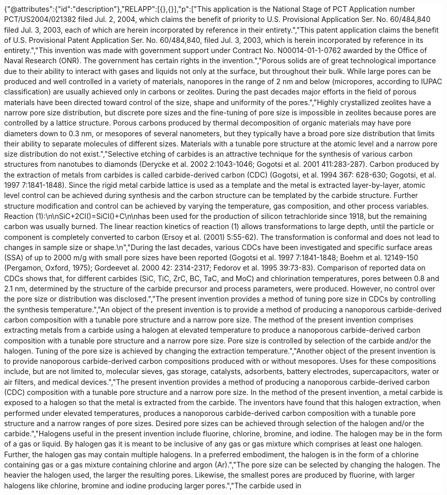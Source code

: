 {"@attributes":{"id":"description"},"RELAPP":[{},{}],"p":["This application is the National Stage of PCT Application number PCT\/US2004\/021382 filed Jul. 2, 2004, which claims the benefit of priority to U.S. Provisional Application Ser. No. 60\/484,840 filed Jul. 3, 2003, each of which are herein incorporated by reference in their entirety.","This patent application claims the benefit of U.S. Provisional Patent Application Ser. No. 60\/484,840, filed Jul. 3, 2003, which is herein incorporated by reference in its entirety.","This invention was made with government support under Contract No. N00014-01-1-0762 awarded by the Office of Naval Research (ONR). The government has certain rights in the invention.","Porous solids are of great technological importance due to their ability to interact with gases and liquids not only at the surface, but throughout their bulk. While large pores can be produced and well controlled in a variety of materials, nanopores in the range of 2 nm and below (micropores, according to IUPAC classification) are usually achieved only in carbons or zeolites. During the past decades major efforts in the field of porous materials have been directed toward control of the size, shape and uniformity of the pores.","Highly crystallized zeolites have a narrow pore size distribution, but discrete pore sizes and the fine-tuning of pore size is impossible in zeolites because pores are controlled by a lattice structure. Porous carbons produced by thermal decomposition of organic materials may have pore diameters down to 0.3 nm, or mesopores of several nanometers, but they typically have a broad pore size distribution that limits their ability to separate molecules of different sizes. Materials with a tunable pore structure at the atomic level and a narrow pore size distribution do not exist.","Selective etching of carbides is an attractive technique for the synthesis of various carbon structures from nanotubes to diamonds (Derycke et al. 2002 2:1043-1046; Gogotsi et al. 2001 411:283-287). Carbon produced by the extraction of metals from carbides is called carbide-derived carbon (CDC) (Gogotsi, et al. 1994 367: 628-630; Gogotsi, et al. 1997 7:1841-1848). Since the rigid metal carbide lattice is used as a template and the metal is extracted layer-by-layer, atomic level control can be achieved during synthesis and the carbon structure can be templated by the carbide structure. Further structure modification and control can be achieved by varying the temperature, gas composition, and other process variables. Reaction (1):\n\nSiC+2Cl()=SiCl()+C\n\nhas been used for the production of silicon tetrachloride since 1918, but the remaining carbon was usually burned. The linear reaction kinetics of reaction (1) allows transformations to large depth, until the particle or component is completely converted to carbon (Ersoy et al. (2001) 5:55-62). The transformation is conformal and does not lead to changes in sample size or shape.\n","During the last decades, various CDCs have been investigated and specific surface areas (SSA) of up to 2000 m\/g with small pore sizes have been reported (Gogotsi et al. 1997 7:1841-1848; Boehm et al. 12149-150 (Pergamon, Oxford, 1975); Gordeevet al. 2000 42: 2314-2317; Fedorov et al. 1995 39:73-83). Comparison of reported data on CDCs shows that, for different carbides (SiC, TiC, ZrC, BC, TaC, and MoC) and chlorination temperatures, pores between 0.8 and 2.1 nm, determined by the structure of the carbide precursor and process parameters, were produced. However, no control over the pore size or distribution was disclosed.","The present invention provides a method of tuning pore size in CDCs by controlling the synthesis temperature.","An object of the present invention is to provide a method of producing a nanoporous carbide-derived carbon composition with a tunable pore structure and a narrow pore size. The method of the present invention comprises extracting metals from a carbide using a halogen at elevated temperature to produce a nanoporous carbide-derived carbon composition with a tunable pore structure and a narrow pore size. Pore size is controlled by selection of the carbide and\/or the halogen. Tuning of the pore size is achieved by changing the extraction temperature.","Another object of the present invention is to provide nanoporous carbide-derived carbon compositions produced with or without mesopores. Uses for these compositions include, but are not limited to, molecular sieves, gas storage, catalysts, adsorbents, battery electrodes, supercapacitors, water or air filters, and medical devices.","The present invention provides a method of producing a nanoporous carbide-derived carbon (CDC) composition with a tunable pore structure and a narrow pore size. In the method of the present invention, a metal carbide is exposed to a halogen so that the metal is extracted from the carbide. The inventors have found that this halogen extraction, when performed under elevated temperatures, produces a nanoporous carbide-derived carbon composition with a tunable pore structure and a narrow ranges of pore sizes. Desired pore sizes can be achieved through selection of the halogen and\/or the carbide.","Halogens useful in the present invention include fluorine, chlorine, bromine, and iodine. The halogen may be in the form of a gas or liquid. By halogen gas it is meant to be inclusive of any gas or gas mixture which comprises at least one halogen. Further, the halogen gas may contain multiple halogens. In a preferred embodiment, the halogen is in the form of a chlorine containing gas or a gas mixture containing chlorine and argon (Ar).","The pore size can be selected by changing the halogen. The heavier the halogen used, the larger the resulting pores. Likewise, the smallest pores are produced by fluorine, with larger halogens like chlorine, bromine and iodine producing larger pores.","The carbide used in